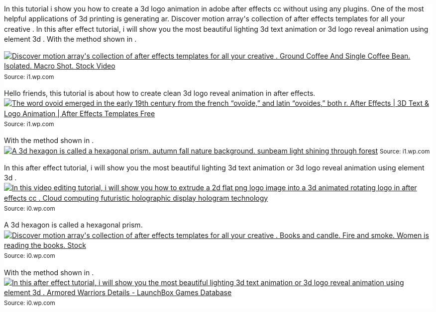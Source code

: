 In this tutorial i show you how to create a 3d logo animation in adobe after effects cc without using any plugins. One of the most helpful applications of 3d printing is generating ar. Discover motion array&#039;s collection of after effects templates for all your creative . In this after effect tutorial, i will show you the most beautiful lighting 3d text animation or 3d logo reveal animation using element 3d . With the method shown in .

[![Discover motion array&#039;s collection of after effects templates for all your creative . Ground Coffee And Single Coffee Bean. Isolated. Macro Shot. Stock Video](https://i1.wp.com/tse3.mm.bing.net/th?id=OIP.WDoe0p4j140jSlbdo-X29wHaEK&amp;pid=15.1 "Ground Coffee And Single Coffee Bean. Isolated. Macro Shot. Stock Video")](https://i1.wp.com/dm0qx8t0i9gc9.cloudfront.net/thumbnails/video/rTl3vg0veiylgd0ih/videoblocks-ground-coffee-and-single-coffee-bean-isolated-macro-shot_rjlhwubn64_thumbnail-1080_01.png)
<small>Source: i1.wp.com</small>

Hello friends, this tutorial is about how to create clean 3d logo reveal animation in after effects.
[![The word ovoid emerged in the early 19th century from the french “ovoïde,” and latin “ovoides,” both r. After Effects | 3D Text &amp; Logo Animation | After Effects Templates Free](https://i0.wp.com/tse3.mm.bing.net/th?id=OIP.0FJ9YCc96MfQ8vm2FnpNHgHaFj&amp;pid=15.1 "After Effects | 3D Text &amp; Logo Animation | After Effects Templates Free")](https://i1.wp.com/i.ytimg.com/vi/R5AAJ7rknkU/hqdefault.jpg)
<small>Source: i1.wp.com</small>

With the method shown in .
[![A 3d hexagon is called a hexagonal prism. autumn fall nature background. sunbeam light shining through forest](https://i0.wp.com/tse3.mm.bing.net/th?id=OIP.SgWagEO3Q2EflM04g7YKgwHaEK&amp;pid=15.1 "autumn fall nature background. sunbeam light shining through forest")](https://i1.wp.com/dm0qx8t0i9gc9.cloudfront.net/thumbnails/video/D8qa-2E/autumn-fall-nature-background-sunbeam-light-shining-through-forest-trees_bfxh0swxr_thumbnail-1080_01.png)
<small>Source: i1.wp.com</small>

In this after effect tutorial, i will show you the most beautiful lighting 3d text animation or 3d logo reveal animation using element 3d .
[![In this video editing tutorial, i will show you how to extrude a 2d flat png logo image into a 3d animated rotating logo in after effects cc . Cloud computing futuristic holographic display hologram technology](https://i0.wp.com/tse2.mm.bing.net/th?id=OIP.5blLNHDUEG_HVOE9eoDjpQHaEK&amp;pid=15.1 "Cloud computing futuristic holographic display hologram technology")](https://i0.wp.com/dm0qx8t0i9gc9.cloudfront.net/thumbnails/video/TOEwt0C/videoblocks-cloud-computing-futuristic-holographic-display-hologram-technology_b-zrpkq2g7_thumbnail-1080_11.png)
<small>Source: i0.wp.com</small>

A 3d hexagon is called a hexagonal prism.
[![Discover motion array&#039;s collection of after effects templates for all your creative . Books and candle. Fire and smoke. Women is reading the books. Stock](https://i0.wp.com/tse1.mm.bing.net/th?id=OIP.S2cEGXCCA710a3UPRku9PwHaEK&amp;pid=15.1 "Books and candle. Fire and smoke. Women is reading the books. Stock")](https://i0.wp.com/dm0qx8t0i9gc9.cloudfront.net/thumbnails/video/BZE0iaIcxiztpfl0o/videoblocks-books-and-candle-fire-and-smoke-women-is-reading-the-books_r5uknhsew_thumbnail-1080_01.png)
<small>Source: i0.wp.com</small>

With the method shown in .
[![In this after effect tutorial, i will show you the most beautiful lighting 3d text animation or 3d logo reveal animation using element 3d . Armored Warriors Details - LaunchBox Games Database](https://i0.wp.com/tse1.mm.bing.net/th?id=OIP.vLT8yIS6rGgrBiWLdv8FcQHaLU&amp;pid=15.1 "Armored Warriors Details - LaunchBox Games Database")](https://i0.wp.com/images.launchbox-app.com/412946ea-3af7-490d-81fc-a4ec330b0094.png)
<small>Source: i0.wp.com</small>
